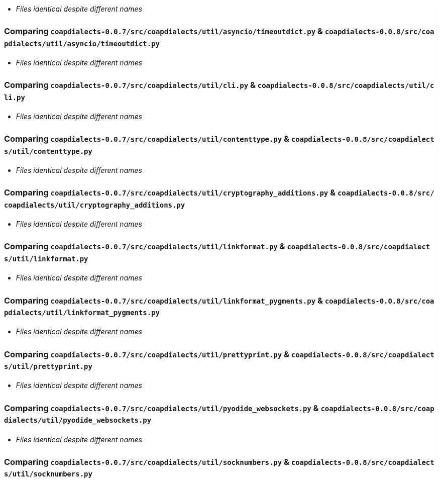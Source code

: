  * *Files identical despite different names*

### Comparing `coapdialects-0.0.7/src/coapdialects/util/asyncio/timeoutdict.py` & `coapdialects-0.0.8/src/coapdialects/util/asyncio/timeoutdict.py`

 * *Files identical despite different names*

### Comparing `coapdialects-0.0.7/src/coapdialects/util/cli.py` & `coapdialects-0.0.8/src/coapdialects/util/cli.py`

 * *Files identical despite different names*

### Comparing `coapdialects-0.0.7/src/coapdialects/util/contenttype.py` & `coapdialects-0.0.8/src/coapdialects/util/contenttype.py`

 * *Files identical despite different names*

### Comparing `coapdialects-0.0.7/src/coapdialects/util/cryptography_additions.py` & `coapdialects-0.0.8/src/coapdialects/util/cryptography_additions.py`

 * *Files identical despite different names*

### Comparing `coapdialects-0.0.7/src/coapdialects/util/linkformat.py` & `coapdialects-0.0.8/src/coapdialects/util/linkformat.py`

 * *Files identical despite different names*

### Comparing `coapdialects-0.0.7/src/coapdialects/util/linkformat_pygments.py` & `coapdialects-0.0.8/src/coapdialects/util/linkformat_pygments.py`

 * *Files identical despite different names*

### Comparing `coapdialects-0.0.7/src/coapdialects/util/prettyprint.py` & `coapdialects-0.0.8/src/coapdialects/util/prettyprint.py`

 * *Files identical despite different names*

### Comparing `coapdialects-0.0.7/src/coapdialects/util/pyodide_websockets.py` & `coapdialects-0.0.8/src/coapdialects/util/pyodide_websockets.py`

 * *Files identical despite different names*

### Comparing `coapdialects-0.0.7/src/coapdialects/util/socknumbers.py` & `coapdialects-0.0.8/src/coapdialects/util/socknumbers.py`
